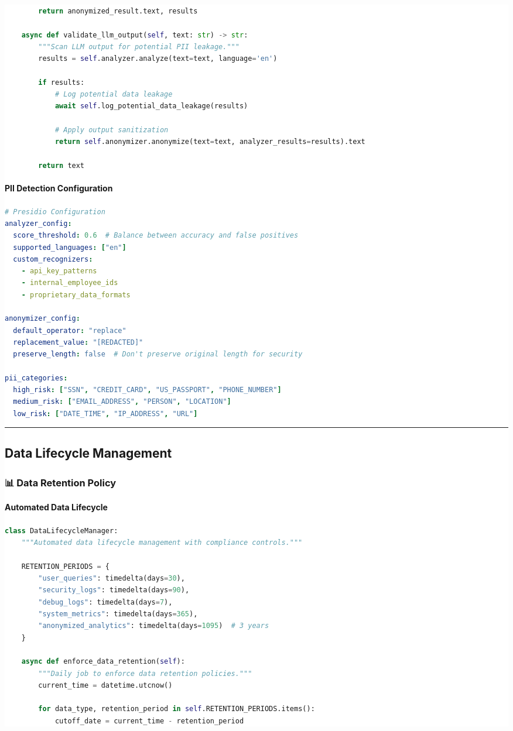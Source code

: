 ```python
        return anonymized_result.text, results
    
    async def validate_llm_output(self, text: str) -> str:
        """Scan LLM output for potential PII leakage."""
        results = self.analyzer.analyze(text=text, language='en')
        
        if results:
            # Log potential data leakage
            await self.log_potential_data_leakage(results)
            
            # Apply output sanitization
            return self.anonymizer.anonymize(text=text, analyzer_results=results).text
        
        return text
```

#### PII Detection Configuration
```yaml
# Presidio Configuration
analyzer_config:
  score_threshold: 0.6  # Balance between accuracy and false positives
  supported_languages: ["en"]
  custom_recognizers:
    - api_key_patterns
    - internal_employee_ids
    - proprietary_data_formats

anonymizer_config:
  default_operator: "replace"
  replacement_value: "[REDACTED]"
  preserve_length: false  # Don't preserve original length for security
  
pii_categories:
  high_risk: ["SSN", "CREDIT_CARD", "US_PASSPORT", "PHONE_NUMBER"]
  medium_risk: ["EMAIL_ADDRESS", "PERSON", "LOCATION"] 
  low_risk: ["DATE_TIME", "IP_ADDRESS", "URL"]
```

---

## Data Lifecycle Management

### 📊 Data Retention Policy

#### Automated Data Lifecycle
```python
class DataLifecycleManager:
    """Automated data lifecycle management with compliance controls."""
    
    RETENTION_PERIODS = {
        "user_queries": timedelta(days=30),
        "security_logs": timedelta(days=90),
        "debug_logs": timedelta(days=7),
        "system_metrics": timedelta(days=365),
        "anonymized_analytics": timedelta(days=1095)  # 3 years
    }
    
    async def enforce_data_retention(self):
        """Daily job to enforce data retention policies."""
        current_time = datetime.utcnow()
        
        for data_type, retention_period in self.RETENTION_PERIODS.items():
            cutoff_date = current_time - retention_period
```